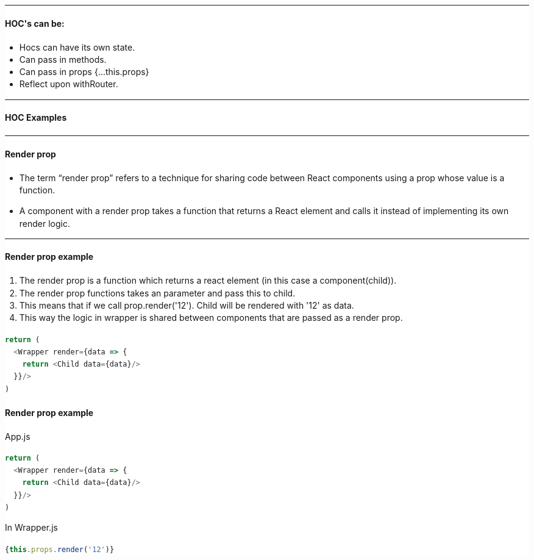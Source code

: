 
---

#### HOC's can be:

* Hocs can have its own state.
* Can pass in methods.
* Can pass in props {...this.props}
* Reflect upon withRouter.


---

#### HOC Examples

---

#### Render prop

* The term “render prop” refers to a technique for sharing code between React components using a prop whose value is a function.

* A component with a render prop takes a function that returns a React element and calls it instead of implementing its own render logic.

---

#### Render prop example

1. The render prop is a function which returns a react element (in this case a component(child)).
1. The render prop functions takes an parameter and pass this to child.
1. This means that if we call prop.render('12'). Child will be rendered with '12' as data.
1. This way the logic in wrapper is shared between components that are passed as a render prop.

```JavaScript
return (
  <Wrapper render={data => {
    return <Child data={data}/>
  }}/>
)
```

#### Render prop example

App.js
```JavaScript
return (
  <Wrapper render={data => {
    return <Child data={data}/>
  }}/>
)
```

In Wrapper.js
```JavaScript
{this.props.render('12')}
```
